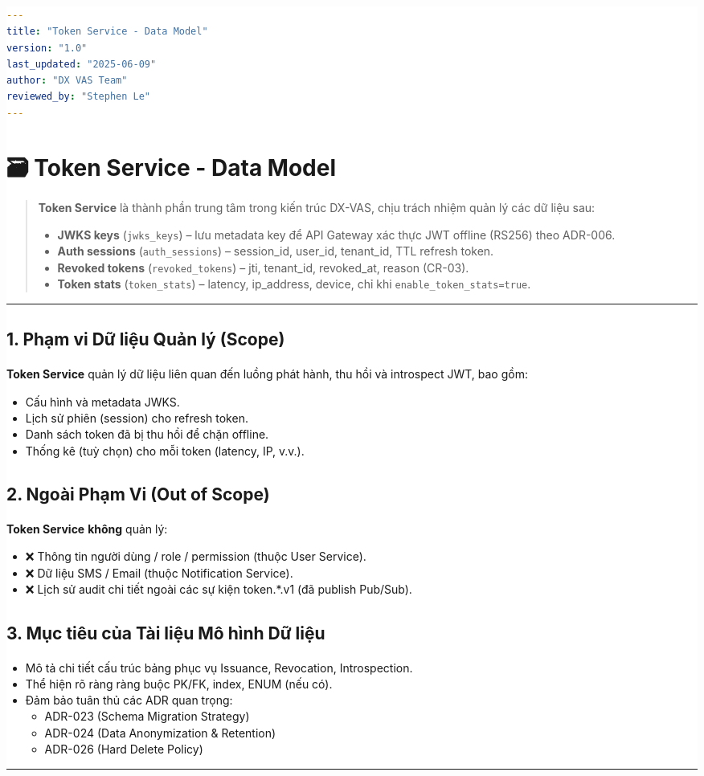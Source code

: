 ```yaml
---
title: "Token Service - Data Model"
version: "1.0"
last_updated: "2025-06-09"
author: "DX VAS Team"
reviewed_by: "Stephen Le"
---
```


# 🗃️ Token Service - Data Model



> **Token Service** là thành phần trung tâm trong kiến trúc DX-VAS, chịu trách nhiệm quản lý các dữ liệu sau:
> - **JWKS keys** (`jwks_keys`) – lưu metadata key để API Gateway xác thực JWT offline (RS256) theo ADR-006.  
> - **Auth sessions** (`auth_sessions`) – session_id, user_id, tenant_id, TTL refresh token.  
> - **Revoked tokens** (`revoked_tokens`) – jti, tenant_id, revoked_at, reason (CR-03).  
> - **Token stats** (`token_stats`) – latency, ip_address, device, chỉ khi `enable_token_stats=true`.  

---

## 1. Phạm vi Dữ liệu Quản lý (Scope)

**Token Service** quản lý dữ liệu liên quan đến luồng phát hành, thu hồi và introspect JWT, bao gồm:
- Cấu hình và metadata JWKS.
- Lịch sử phiên (session) cho refresh token.
- Danh sách token đã bị thu hồi để chặn offline.
- Thống kê (tuỳ chọn) cho mỗi token (latency, IP, v.v.).

## 2. Ngoài Phạm Vi (Out of Scope)

**Token Service** **không** quản lý:
- ❌ Thông tin người dùng / role / permission (thuộc User Service).  
- ❌ Dữ liệu SMS / Email (thuộc Notification Service).  
- ❌ Lịch sử audit chi tiết ngoài các sự kiện token.*.v1 (đã publish Pub/Sub).

## 3. Mục tiêu của Tài liệu Mô hình Dữ liệu

- Mô tả chi tiết cấu trúc bảng phục vụ Issuance, Revocation, Introspection.  
- Thể hiện rõ ràng ràng buộc PK/FK, index, ENUM (nếu có).  
- Đảm bảo tuân thủ các ADR quan trọng:  
  - ADR-023 (Schema Migration Strategy)  
  - ADR-024 (Data Anonymization & Retention)  
  - ADR-026 (Hard Delete Policy)  

---
